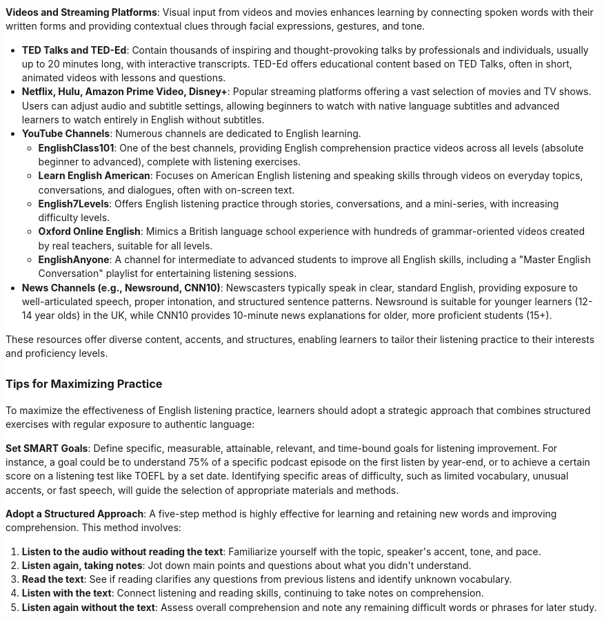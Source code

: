 **Videos and Streaming Platforms**: Visual input from videos and movies enhances learning by connecting spoken words with their written forms and providing contextual clues through facial expressions, gestures, and tone.
*   **TED Talks and TED-Ed**: Contain thousands of inspiring and thought-provoking talks by professionals and individuals, usually up to 20 minutes long, with interactive transcripts. TED-Ed offers educational content based on TED Talks, often in short, animated videos with lessons and questions.
*   **Netflix, Hulu, Amazon Prime Video, Disney+**: Popular streaming platforms offering a vast selection of movies and TV shows. Users can adjust audio and subtitle settings, allowing beginners to watch with native language subtitles and advanced learners to watch entirely in English without subtitles.
*   **YouTube Channels**: Numerous channels are dedicated to English learning.
    *   **EnglishClass101**: One of the best channels, providing English comprehension practice videos across all levels (absolute beginner to advanced), complete with listening exercises.
    *   **Learn English American**: Focuses on American English listening and speaking skills through videos on everyday topics, conversations, and dialogues, often with on-screen text.
    *   **English7Levels**: Offers English listening practice through stories, conversations, and a mini-series, with increasing difficulty levels.
    *   **Oxford Online English**: Mimics a British language school experience with hundreds of grammar-oriented videos created by real teachers, suitable for all levels.
    *   **EnglishAnyone**: A channel for intermediate to advanced students to improve all English skills, including a "Master English Conversation" playlist for entertaining listening sessions.
*   **News Channels (e.g., Newsround, CNN10)**: Newscasters typically speak in clear, standard English, providing exposure to well-articulated speech, proper intonation, and structured sentence patterns. Newsround is suitable for younger learners (12-14 year olds) in the UK, while CNN10 provides 10-minute news explanations for older, more proficient students (15+).

These resources offer diverse content, accents, and structures, enabling learners to tailor their listening practice to their interests and proficiency levels.

### Tips for Maximizing Practice

To maximize the effectiveness of English listening practice, learners should adopt a strategic approach that combines structured exercises with regular exposure to authentic language:

**Set SMART Goals**: Define specific, measurable, attainable, relevant, and time-bound goals for listening improvement. For instance, a goal could be to understand 75% of a specific podcast episode on the first listen by year-end, or to achieve a certain score on a listening test like TOEFL by a set date. Identifying specific areas of difficulty, such as limited vocabulary, unusual accents, or fast speech, will guide the selection of appropriate materials and methods.

**Adopt a Structured Approach**: A five-step method is highly effective for learning and retaining new words and improving comprehension. This method involves:
1.  **Listen to the audio without reading the text**: Familiarize yourself with the topic, speaker's accent, tone, and pace.
2.  **Listen again, taking notes**: Jot down main points and questions about what you didn't understand.
3.  **Read the text**: See if reading clarifies any questions from previous listens and identify unknown vocabulary.
4.  **Listen with the text**: Connect listening and reading skills, continuing to take notes on comprehension.
5.  **Listen again without the text**: Assess overall comprehension and note any remaining difficult words or phrases for later study.
